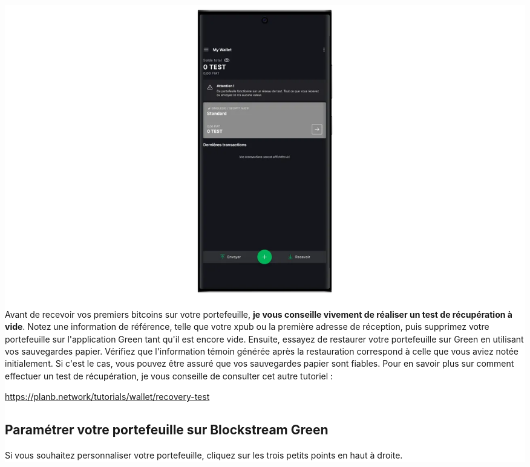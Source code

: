 ![GREEN](assets/fr/21.webp)

Avant de recevoir vos premiers bitcoins sur votre portefeuille, **je vous conseille vivement de réaliser un test de récupération à vide**. Notez une information de référence, telle que votre xpub ou la première adresse de réception, puis supprimez votre portefeuille sur l'application Green tant qu'il est encore vide. Ensuite, essayez de restaurer votre portefeuille sur Green en utilisant vos sauvegardes papier. Vérifiez que l'information témoin générée après la restauration correspond à celle que vous aviez notée initialement. Si c'est le cas, vous pouvez être assuré que vos sauvegardes papier sont fiables. Pour en savoir plus sur comment effectuer un test de récupération, je vous conseille de consulter cet autre tutoriel :

https://planb.network/tutorials/wallet/recovery-test

## Paramétrer votre portefeuille sur Blockstream Green

Si vous souhaitez personnaliser votre portefeuille, cliquez sur les trois petits points en haut à droite.
